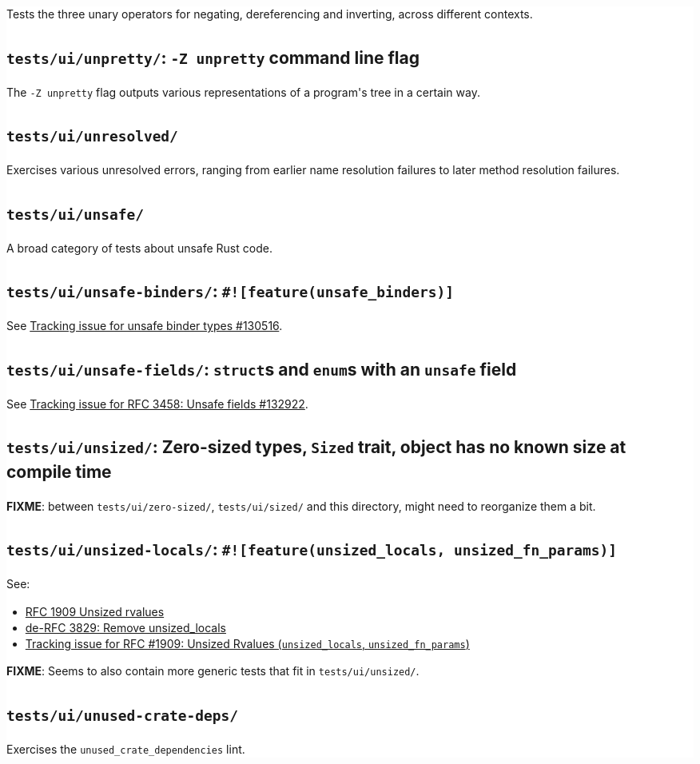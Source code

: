 Tests the three unary operators for negating, dereferencing and inverting, across different contexts.

## `tests/ui/unpretty/`: `-Z unpretty` command line flag

The `-Z unpretty` flag outputs various representations of a program's tree in a certain way.

## `tests/ui/unresolved/`

Exercises various unresolved errors, ranging from earlier name resolution failures to later method resolution failures.

## `tests/ui/unsafe/`

A broad category of tests about unsafe Rust code.

## `tests/ui/unsafe-binders/`: `#![feature(unsafe_binders)]`

See [Tracking issue for unsafe binder types #130516](https://github.com/rust-lang/rust/issues/130516).

## `tests/ui/unsafe-fields/`: `struct`s and `enum`s with an `unsafe` field

See [Tracking issue for RFC 3458: Unsafe fields #132922](https://github.com/rust-lang/rust/issues/132922).

## `tests/ui/unsized/`: Zero-sized types, `Sized` trait, object has no known size at compile time

**FIXME**: between `tests/ui/zero-sized/`, `tests/ui/sized/` and this directory, might need to reorganize them a bit.

## `tests/ui/unsized-locals/`: `#![feature(unsized_locals, unsized_fn_params)]`

See:

- [RFC 1909 Unsized rvalues](https://github.com/rust-lang/rfcs/blob/master/text/1909-unsized-rvalues.md)
- [de-RFC 3829: Remove unsized_locals](https://github.com/rust-lang/rfcs/pull/3829)
- [Tracking issue for RFC #1909: Unsized Rvalues (`unsized_locals`, `unsized_fn_params`)](https://github.com/rust-lang/rust/issues/48055)

**FIXME**: Seems to also contain more generic tests that fit in `tests/ui/unsized/`.

## `tests/ui/unused-crate-deps/`

Exercises the `unused_crate_dependencies` lint.


[`annotate-snippets`]: https://github.com/rust-lang/annotate-snippets-rs
